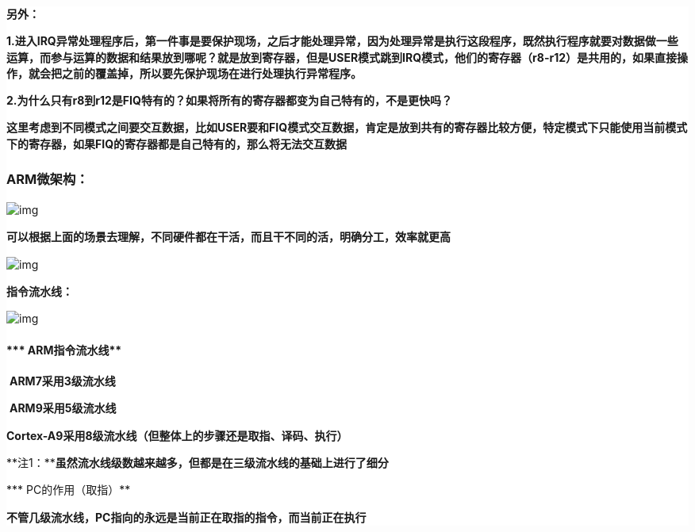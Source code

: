 



**另外：**



**1.进入IRQ异常处理程序后，第一件事是要保护现场，之后才能处理异常，因为处理异常是执行这段程序，既然执行程序就要对数据做一些运算，而参与运算的数据和结果放到哪呢？就是放到寄存器，但是USER模式跳到IRQ模式，他们的寄存器（r8-r12）是共用的，如果直接操作，就会把之前的覆盖掉，所以要先保护现场在进行处理执行异常程序。**



**2.为什么只有r8到r12是FIQ特有的？如果将所有的寄存器都变为自己特有的，不是更快吗？**

**这里考虑到不同模式之间要交互数据，比如USER要和FIQ模式交互数据，肯定是放到共有的寄存器比较方便，特定模式下只能使用当前模式下的寄存器，如果FIQ的寄存器都是自己特有的，那么将无法交互数据**





### **ARM微架构：**

![img](https://cdn.nlark.com/yuque/0/2022/png/34785467/1671812163289-43c980d3-1307-4432-9f22-f8070e45cef9.png)



**可以根据上面的场景去理解，不同硬件都在干活，而且干不同的活，明确分工，效率就更高**







![img](https://cdn.nlark.com/yuque/0/2022/png/34785467/1671812163615-6679ba62-c171-44f9-a57e-b0f346792c87.png)





**指令流水线：**



![img](https://cdn.nlark.com/yuque/0/2022/png/34785467/1671812163799-998cbb06-04b3-4ed3-b506-acc9a3fb6e33.png)





#### *** ARM指令流水线**



​    **ARM7采用3级流水线**

​    **ARM9采用5级流水线**

​    **Cortex-A9采用8级流水线（但整体上的步骤还是取指、译码、执行）**

​    **注1：****虽然流水线级数越来越多，但都是在三级流水线的基础上进行了细分**



***  PC的作用（取指）**



​    **不管几级流水线，PC指向的永远是当前正在取指的指令，而当前正在执行**
